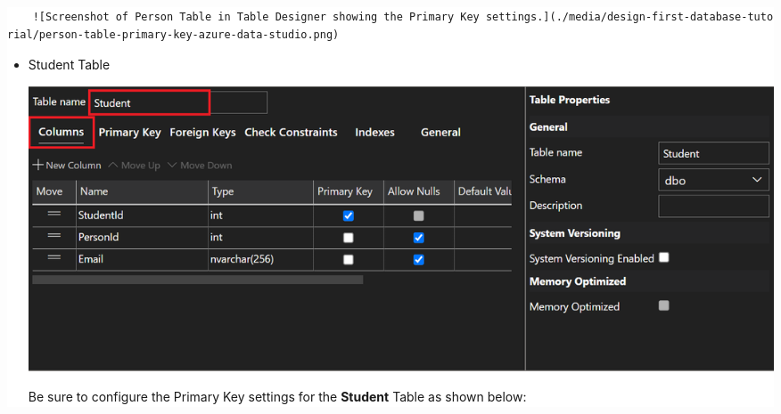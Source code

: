         ![Screenshot of Person Table in Table Designer showing the Primary Key settings.](./media/design-first-database-tutorial/person-table-primary-key-azure-data-studio.png)

   - Student Table

        ![Screenshot of Student Table in Table Designer.](./media/design-first-database-tutorial/student-table-azure-data-studio.png)

       Be sure to configure the Primary Key settings for the **Student** Table as shown below: